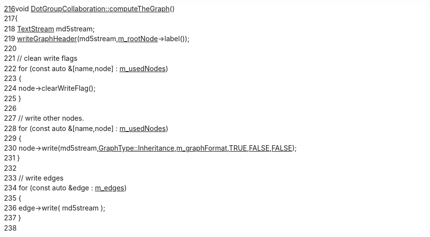 <div class="doxyCodeLine"><span class="doxyLineNumber"><a href="#a33f8dac0366f837a5880dc420d7c914d">216</a></span><span class="doxyLineContent"><span class="doxyHighlightKeywordType">void</span><span class="doxyHighlight"> <a href="#a33f8dac0366f837a5880dc420d7c914d">DotGroupCollaboration::computeTheGraph</a>()</span></span></div>
<div class="doxyCodeLine"><span class="doxyLineNumber">217</span><span class="doxyLineContent"><span class="doxyHighlight">{</span></span></div>
<div class="doxyCodeLine"><span class="doxyLineNumber">218</span><span class="doxyLineContent"><span class="doxyHighlight">  <a href="/web-doxygen/docs/api/classes/textstream">TextStream</a> md5stream;</span></span></div>
<div class="doxyCodeLine"><span class="doxyLineNumber">219</span><span class="doxyLineContent"><span class="doxyHighlight">  <a href="#a60113bd74bebf89e32507a8e5a303715">writeGraphHeader</a>(md5stream,<a href="#a082a33c662fd404a5fb5073c34863af7">m_rootNode</a>-&gt;label());</span></span></div>
<div class="doxyCodeLine"><span class="doxyLineNumber">220</span></div>
<div class="doxyCodeLine"><span class="doxyLineNumber">221</span><span class="doxyLineContent"><span class="doxyHighlight">  </span><span class="doxyHighlightComment">// clean write flags</span></span></div>
<div class="doxyCodeLine"><span class="doxyLineNumber">222</span><span class="doxyLineContent"><span class="doxyHighlight">  </span><span class="doxyHighlightKeywordFlow">for</span><span class="doxyHighlight"> (</span><span class="doxyHighlightKeyword">const</span><span class="doxyHighlight"> </span><span class="doxyHighlightKeyword">auto</span><span class="doxyHighlight"> &amp;[name,node] : <a href="#a56c5879b481a9e2df4bce580767176ee">m_usedNodes</a>)</span></span></div>
<div class="doxyCodeLine"><span class="doxyLineNumber">223</span><span class="doxyLineContent"><span class="doxyHighlight">  {</span></span></div>
<div class="doxyCodeLine"><span class="doxyLineNumber">224</span><span class="doxyLineContent"><span class="doxyHighlight">    node-&gt;clearWriteFlag();</span></span></div>
<div class="doxyCodeLine"><span class="doxyLineNumber">225</span><span class="doxyLineContent"><span class="doxyHighlight">  }</span></span></div>
<div class="doxyCodeLine"><span class="doxyLineNumber">226</span></div>
<div class="doxyCodeLine"><span class="doxyLineNumber">227</span><span class="doxyLineContent"><span class="doxyHighlight">  </span><span class="doxyHighlightComment">// write other nodes.</span></span></div>
<div class="doxyCodeLine"><span class="doxyLineNumber">228</span><span class="doxyLineContent"><span class="doxyHighlight">  </span><span class="doxyHighlightKeywordFlow">for</span><span class="doxyHighlight"> (</span><span class="doxyHighlightKeyword">const</span><span class="doxyHighlight"> </span><span class="doxyHighlightKeyword">auto</span><span class="doxyHighlight"> &amp;[name,node] : <a href="#a56c5879b481a9e2df4bce580767176ee">m_usedNodes</a>)</span></span></div>
<div class="doxyCodeLine"><span class="doxyLineNumber">229</span><span class="doxyLineContent"><span class="doxyHighlight">  {</span></span></div>
<div class="doxyCodeLine"><span class="doxyLineNumber">230</span><span class="doxyLineContent"><span class="doxyHighlight">    node-&gt;write(md5stream,<a href="/web-doxygen/docs/api/files/src/dotgraph-h/#a0c7c85309652245e03563b127f451f72ae40489cd1e7102e35469c937e05c8bba">GraphType::Inheritance</a>,<a href="/web-doxygen/docs/api/classes/dotgraph/#a352bf93d2d15ed13d368233c85892a9f">m_graphFormat</a>,<a href="/web-doxygen/docs/api/files/src/qcstring-h/#aa8cecfc5c5c054d2875c03e77b7be15d">TRUE</a>,<a href="/web-doxygen/docs/api/files/src/qcstring-h/#aa93f0eb578d23995850d61f7d61c55c1">FALSE</a>,<a href="/web-doxygen/docs/api/files/src/qcstring-h/#aa93f0eb578d23995850d61f7d61c55c1">FALSE</a>);</span></span></div>
<div class="doxyCodeLine"><span class="doxyLineNumber">231</span><span class="doxyLineContent"><span class="doxyHighlight">  }</span></span></div>
<div class="doxyCodeLine"><span class="doxyLineNumber">232</span></div>
<div class="doxyCodeLine"><span class="doxyLineNumber">233</span><span class="doxyLineContent"><span class="doxyHighlight">  </span><span class="doxyHighlightComment">// write edges</span></span></div>
<div class="doxyCodeLine"><span class="doxyLineNumber">234</span><span class="doxyLineContent"><span class="doxyHighlight">  </span><span class="doxyHighlightKeywordFlow">for</span><span class="doxyHighlight"> (</span><span class="doxyHighlightKeyword">const</span><span class="doxyHighlight"> </span><span class="doxyHighlightKeyword">auto</span><span class="doxyHighlight"> &amp;edge : <a href="#a07de7ef68c8e29450010ffa684609401">m_edges</a>)</span></span></div>
<div class="doxyCodeLine"><span class="doxyLineNumber">235</span><span class="doxyLineContent"><span class="doxyHighlight">  {</span></span></div>
<div class="doxyCodeLine"><span class="doxyLineNumber">236</span><span class="doxyLineContent"><span class="doxyHighlight">    edge-&gt;write( md5stream );</span></span></div>
<div class="doxyCodeLine"><span class="doxyLineNumber">237</span><span class="doxyLineContent"><span class="doxyHighlight">  }</span></span></div>
<div class="doxyCodeLine"><span class="doxyLineNumber">238</span></div>